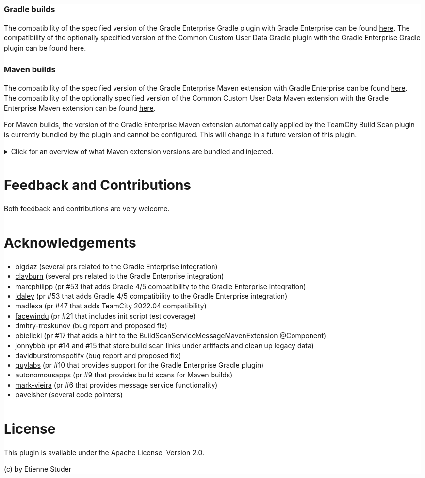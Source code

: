 ### Gradle builds

The compatibility of the specified version of the Gradle Enterprise Gradle plugin with Gradle Enterprise can be found [here](https://docs.gradle.com/enterprise/compatibility/#gradle_enterprise_gradle_plugin). The compatibility of the optionally specified version of the Common Custom User Data Gradle plugin with the Gradle Enterprise Gradle plugin can be found [here](https://github.com/gradle/common-custom-user-data-gradle-plugin#version-compatibility).

### Maven builds

The compatibility of the specified version of the Gradle Enterprise Maven extension with Gradle Enterprise can be found [here](https://docs.gradle.com/enterprise/compatibility/#gradle_enterprise_compatibility_2). The compatibility of the optionally specified version of the Common Custom User Data Maven extension with the Gradle Enterprise Maven extension can be found [here](https://github.com/gradle/common-custom-user-data-maven-extension#version-compatibility).

For Maven builds, the version of the Gradle Enterprise Maven extension automatically applied by the TeamCity Build Scan plugin is currently bundled by the plugin and cannot be configured. This will change in a future version of this plugin.

<details><summary>Click for an overview of what Maven extension versions are bundled and injected.</summary></details>

# Feedback and Contributions

Both feedback and contributions are very welcome.

# Acknowledgements
+ [bigdaz](https://github.com/bigdaz) (several prs related to the Gradle Enterprise integration)
+ [clayburn](https://github.com/clayburn) (several prs related to the Gradle Enterprise integration)
+ [marcphilipp](https://github.com/marcphilipp) (pr #53 that adds Gradle 4/5 compatibility to the Gradle Enterprise integration)
+ [ldaley](https://github.com/ldaley) (pr #53 that adds Gradle 4/5 compatibility to the Gradle Enterprise integration)
+ [madlexa](https://github.com/madlexa) (pr #47 that adds TeamCity 2022.04 compatibility)
+ [facewindu](https://github.com/facewindu) (pr #21 that includes init script test coverage)
+ [dmitry-treskunov](https://github.com/dmitry-treskunov) (bug report and proposed fix)
+ [pbielicki](https://github.com/pbielicki) (pr #17 that adds a hint to the BuildScanServiceMessageMavenExtension @Component)
+ [jonnybbb](https://github.com/jonnybbb) (pr #14 and #15 that store build scan links under artifacts and clean up legacy data)
+ [davidburstromspotify](https://github.com/davidburstromspotify) (bug report and proposed fix)
+ [guylabs](https://github.com/guylabs) (pr #10 that provides support for the Gradle Enterprise Gradle plugin)
+ [autonomousapps](https://github.com/autonomousapps) (pr #9 that provides build scans for Maven builds)
+ [mark-vieira](https://github.com/mark-vieira) (pr #6 that provides message service functionality)
+ [pavelsher](https://github.com/pavelsher) (several code pointers)

# License

This plugin is available under the [Apache License, Version 2.0](http://www.apache.org/licenses/LICENSE-2.0.html).

(c) by Etienne Studer
